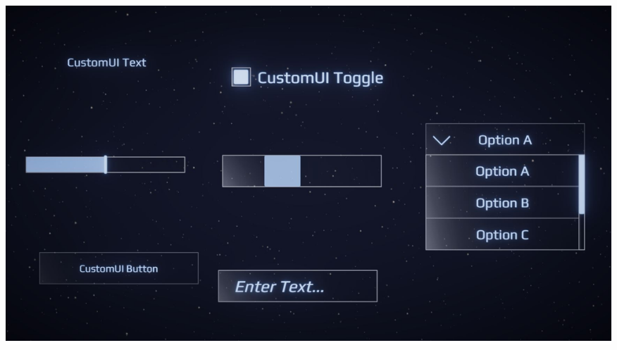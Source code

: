 <img src="/assets/images/v0-1-34-ui-elements.jpg" class="img-responsive rounded-image full-shadow" width="100%" alt="modification screen">
